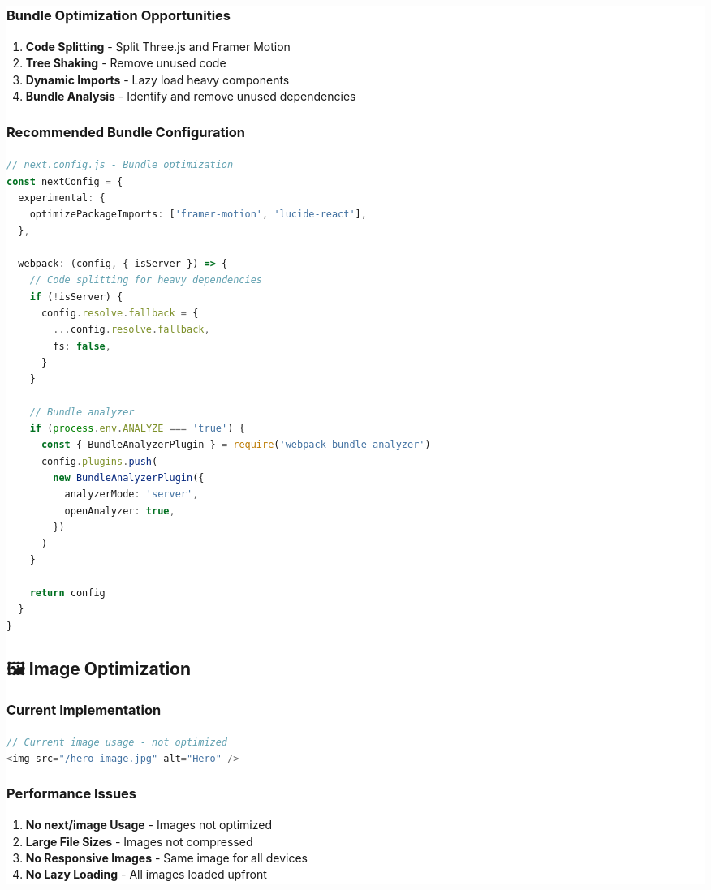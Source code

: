 ### Bundle Optimization Opportunities
1. **Code Splitting** - Split Three.js and Framer Motion
2. **Tree Shaking** - Remove unused code
3. **Dynamic Imports** - Lazy load heavy components
4. **Bundle Analysis** - Identify and remove unused dependencies

### Recommended Bundle Configuration
```typescript
// next.config.js - Bundle optimization
const nextConfig = {
  experimental: {
    optimizePackageImports: ['framer-motion', 'lucide-react'],
  },
  
  webpack: (config, { isServer }) => {
    // Code splitting for heavy dependencies
    if (!isServer) {
      config.resolve.fallback = {
        ...config.resolve.fallback,
        fs: false,
      }
    }
    
    // Bundle analyzer
    if (process.env.ANALYZE === 'true') {
      const { BundleAnalyzerPlugin } = require('webpack-bundle-analyzer')
      config.plugins.push(
        new BundleAnalyzerPlugin({
          analyzerMode: 'server',
          openAnalyzer: true,
        })
      )
    }
    
    return config
  }
}
```

## 🖼️ Image Optimization

### Current Implementation
```typescript
// Current image usage - not optimized
<img src="/hero-image.jpg" alt="Hero" />
```

### Performance Issues
1. **No next/image Usage** - Images not optimized
2. **Large File Sizes** - Images not compressed
3. **No Responsive Images** - Same image for all devices
4. **No Lazy Loading** - All images loaded upfront
